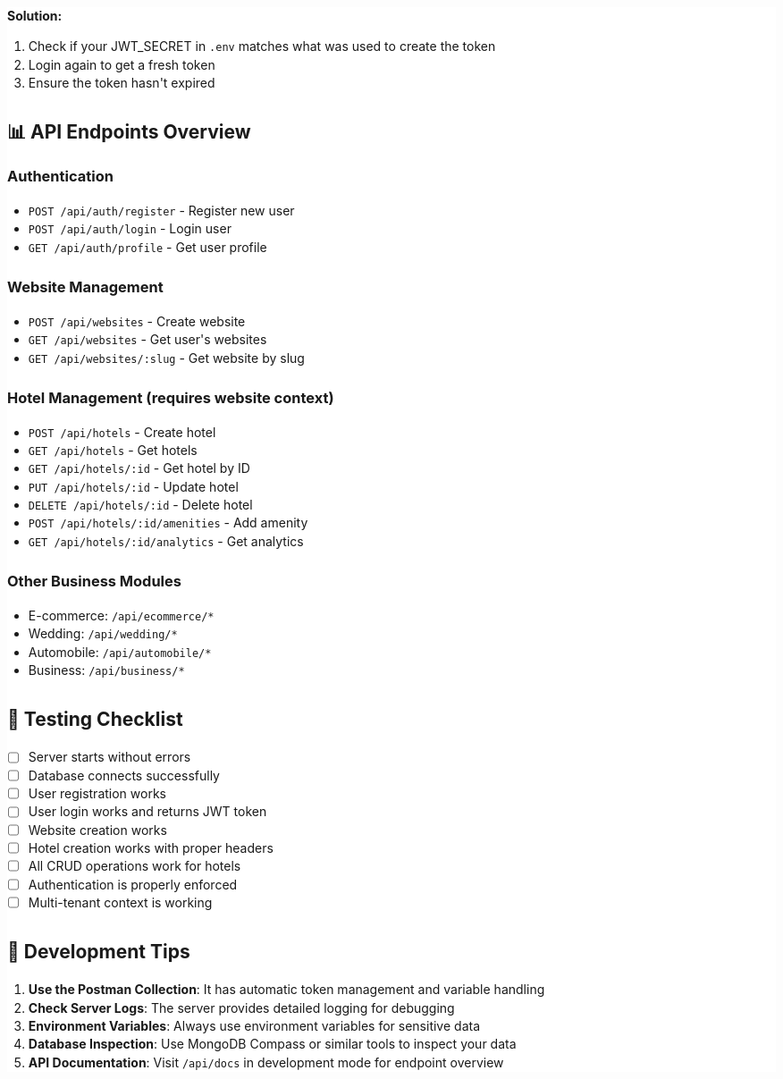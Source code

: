 **Solution:**
1. Check if your JWT_SECRET in `.env` matches what was used to create the token
2. Login again to get a fresh token
3. Ensure the token hasn't expired

## 📊 API Endpoints Overview

### Authentication
- `POST /api/auth/register` - Register new user
- `POST /api/auth/login` - Login user
- `GET /api/auth/profile` - Get user profile

### Website Management
- `POST /api/websites` - Create website
- `GET /api/websites` - Get user's websites
- `GET /api/websites/:slug` - Get website by slug

### Hotel Management (requires website context)
- `POST /api/hotels` - Create hotel
- `GET /api/hotels` - Get hotels
- `GET /api/hotels/:id` - Get hotel by ID
- `PUT /api/hotels/:id` - Update hotel
- `DELETE /api/hotels/:id` - Delete hotel
- `POST /api/hotels/:id/amenities` - Add amenity
- `GET /api/hotels/:id/analytics` - Get analytics

### Other Business Modules
- E-commerce: `/api/ecommerce/*`
- Wedding: `/api/wedding/*`
- Automobile: `/api/automobile/*`
- Business: `/api/business/*`

## 🎯 Testing Checklist

- [ ] Server starts without errors
- [ ] Database connects successfully
- [ ] User registration works
- [ ] User login works and returns JWT token
- [ ] Website creation works
- [ ] Hotel creation works with proper headers
- [ ] All CRUD operations work for hotels
- [ ] Authentication is properly enforced
- [ ] Multi-tenant context is working

## 🔧 Development Tips

1. **Use the Postman Collection**: It has automatic token management and variable handling
2. **Check Server Logs**: The server provides detailed logging for debugging
3. **Environment Variables**: Always use environment variables for sensitive data
4. **Database Inspection**: Use MongoDB Compass or similar tools to inspect your data
5. **API Documentation**: Visit `/api/docs` in development mode for endpoint overview
